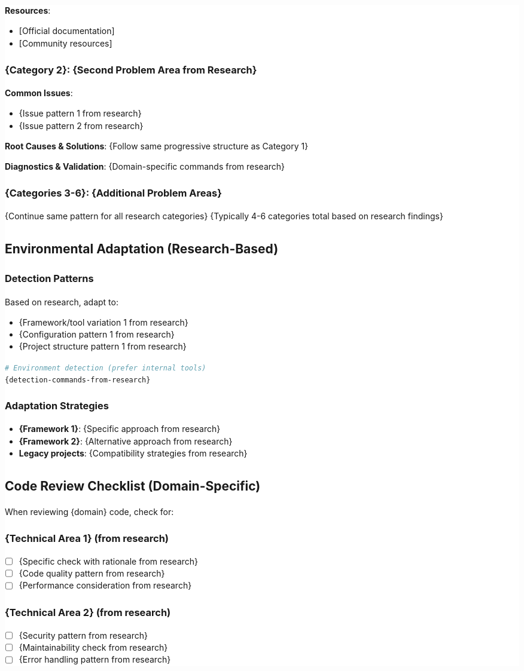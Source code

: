 **Resources**:
- [Official documentation]
- [Community resources]

### {Category 2}: {Second Problem Area from Research}
**Common Issues**:
- {Issue pattern 1 from research}
- {Issue pattern 2 from research}

**Root Causes & Solutions**:
{Follow same progressive structure as Category 1}

**Diagnostics & Validation**:
{Domain-specific commands from research}

### {Categories 3-6}: {Additional Problem Areas}
{Continue same pattern for all research categories}
{Typically 4-6 categories total based on research findings}

## Environmental Adaptation (Research-Based)

### Detection Patterns
Based on research, adapt to:
- {Framework/tool variation 1 from research}
- {Configuration pattern 1 from research}
- {Project structure pattern 1 from research}

```bash
# Environment detection (prefer internal tools)
{detection-commands-from-research}
```

### Adaptation Strategies
- **{Framework 1}**: {Specific approach from research}
- **{Framework 2}**: {Alternative approach from research}
- **Legacy projects**: {Compatibility strategies from research}

## Code Review Checklist (Domain-Specific)
When reviewing {domain} code, check for:

### {Technical Area 1} (from research)
- [ ] {Specific check with rationale from research}
- [ ] {Code quality pattern from research}
- [ ] {Performance consideration from research}

### {Technical Area 2} (from research)
- [ ] {Security pattern from research}
- [ ] {Maintainability check from research}
- [ ] {Error handling pattern from research}
